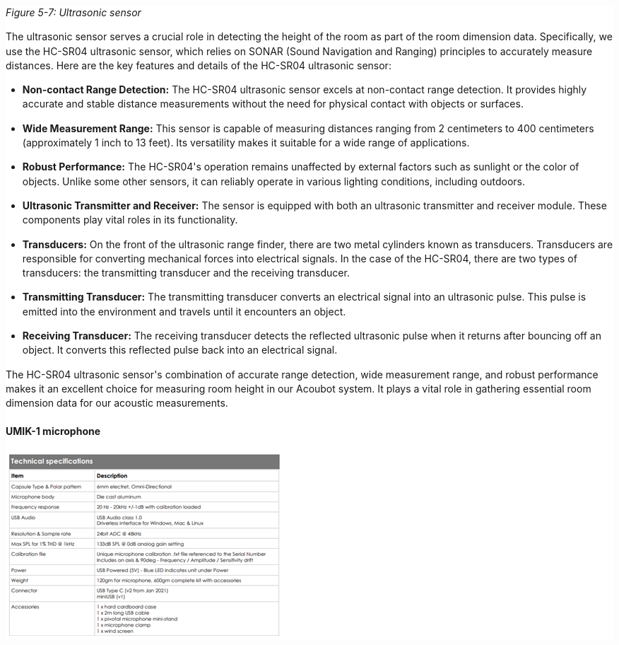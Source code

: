 *Figure 5-7: Ultrasonic sensor*

The ultrasonic sensor serves a crucial role in detecting the height of the room as part of the room dimension data. Specifically, we use the HC-SR04 ultrasonic sensor, which relies on SONAR (Sound Navigation and Ranging) principles to accurately measure distances. Here are the key features and details of the HC-SR04 ultrasonic sensor:

* **Non-contact Range Detection:** The HC-SR04 ultrasonic sensor excels at non-contact range detection. It provides highly accurate and stable distance measurements without the need for physical contact with objects or surfaces.

* **Wide Measurement Range:** This sensor is capable of measuring distances ranging from 2 centimeters to 400 centimeters (approximately 1 inch to 13 feet). Its versatility makes it suitable for a wide range of applications.

* **Robust Performance:** The HC-SR04's operation remains unaffected by external factors such as sunlight or the color of objects. Unlike some other sensors, it can reliably operate in various lighting conditions, including outdoors.

* **Ultrasonic Transmitter and Receiver:** The sensor is equipped with both an ultrasonic transmitter and receiver module. These components play vital roles in its functionality.

* **Transducers:** On the front of the ultrasonic range finder, there are two metal cylinders known as transducers. Transducers are responsible for converting mechanical forces into electrical signals. In the case of the HC-SR04, there are two types of transducers: the transmitting transducer and the receiving transducer.

* **Transmitting Transducer:** The transmitting transducer converts an electrical signal into an ultrasonic pulse. This pulse is emitted into the environment and travels until it encounters an object.

* **Receiving Transducer:** The receiving transducer detects the reflected ultrasonic pulse when it returns after bouncing off an object. It converts this reflected pulse back into an electrical signal.

The HC-SR04 ultrasonic sensor's combination of accurate range detection, wide measurement range, and robust performance makes it an excellent choice for measuring room height in our Acoubot system. It plays a vital role in gathering essential room dimension data for our acoustic measurements.

#### UMIK-1 microphone

![center-big](/docs/img/mic_spec.png)
